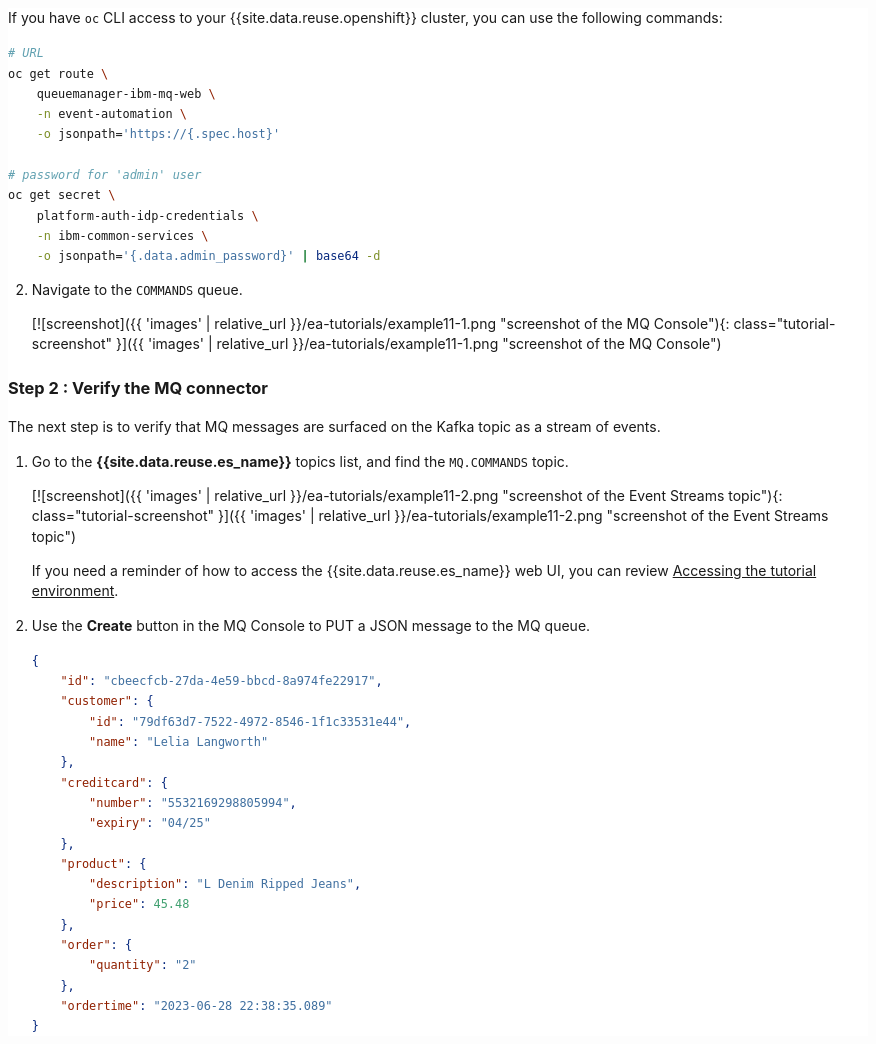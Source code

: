    If you have `oc` CLI access to your {{site.data.reuse.openshift}} cluster, you can use the following commands:

   ```sh
   # URL
   oc get route \
       queuemanager-ibm-mq-web \
       -n event-automation \
       -o jsonpath='https://{.spec.host}'

   # password for 'admin' user
   oc get secret \
       platform-auth-idp-credentials \
       -n ibm-common-services \
       -o jsonpath='{.data.admin_password}' | base64 -d
   ```

2. Navigate to the `COMMANDS` queue.

   [![screenshot]({{ 'images' | relative_url }}/ea-tutorials/example11-1.png "screenshot of the MQ Console"){: class="tutorial-screenshot" }]({{ 'images' | relative_url }}/ea-tutorials/example11-1.png "screenshot of the MQ Console")

### Step 2 : Verify the MQ connector

The next step is to verify that MQ messages are surfaced on the Kafka topic as a stream of events.

1. Go to the **{{site.data.reuse.es_name}}** topics list, and find the `MQ.COMMANDS` topic.

   [![screenshot]({{ 'images' | relative_url }}/ea-tutorials/example11-2.png "screenshot of the Event Streams topic"){: class="tutorial-screenshot" }]({{ 'images' | relative_url }}/ea-tutorials/example11-2.png "screenshot of the Event Streams topic")

   If you need a reminder of how to access the {{site.data.reuse.es_name}} web UI, you can review [Accessing the tutorial environment](../guided/tutorial-access#event-streams).

2. Use the **Create** button in the MQ Console to PUT a JSON message to the MQ queue.

   ```json
   {
       "id": "cbeecfcb-27da-4e59-bbcd-8a974fe22917",
       "customer": {
           "id": "79df63d7-7522-4972-8546-1f1c33531e44",
           "name": "Lelia Langworth"
       },
       "creditcard": {
           "number": "5532169298805994",
           "expiry": "04/25"
       },
       "product": {
           "description": "L Denim Ripped Jeans",
           "price": 45.48
       },
       "order": {
           "quantity": "2"
       },
       "ordertime": "2023-06-28 22:38:35.089"
   }
   ```
